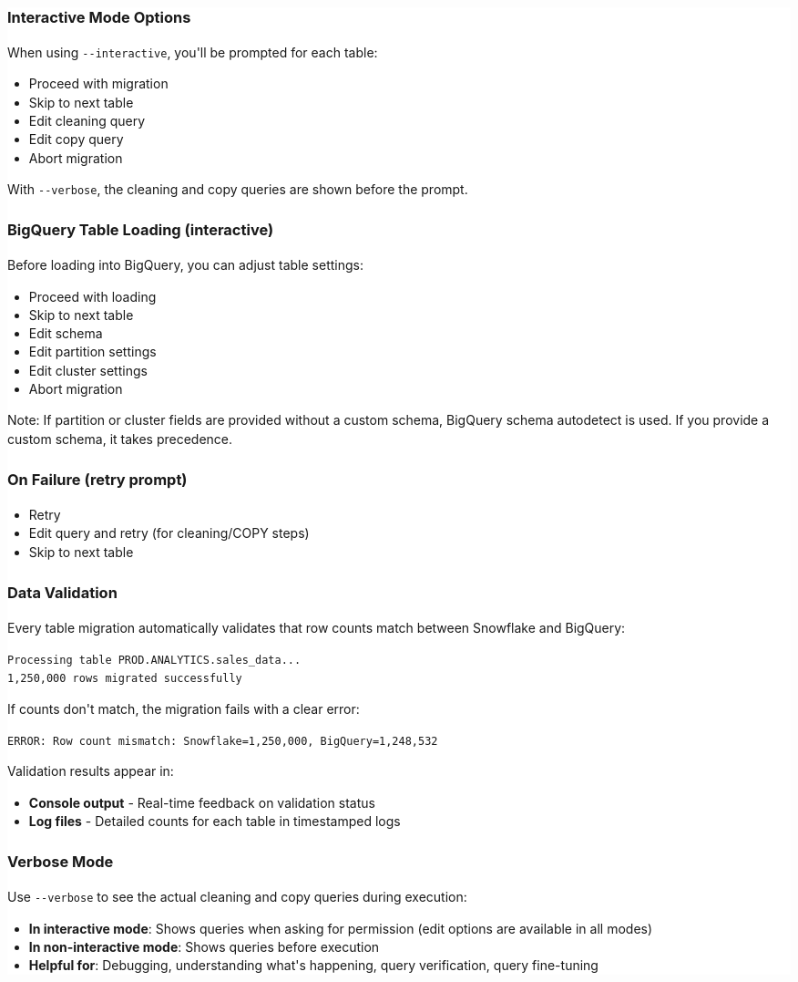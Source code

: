 ### Interactive Mode Options

When using `--interactive`, you'll be prompted for each table:

- Proceed with migration
- Skip to next table
- Edit cleaning query
- Edit copy query
- Abort migration

With `--verbose`, the cleaning and copy queries are shown before the prompt.

### BigQuery Table Loading (interactive)

Before loading into BigQuery, you can adjust table settings:

- Proceed with loading
- Skip to next table
- Edit schema
- Edit partition settings
- Edit cluster settings
- Abort migration

Note: If partition or cluster fields are provided without a custom schema, BigQuery schema autodetect is used. If you provide a custom schema, it takes precedence.

### On Failure (retry prompt)

- Retry
- Edit query and retry (for cleaning/COPY steps)
- Skip to next table

### Data Validation

Every table migration automatically validates that row counts match between Snowflake and BigQuery:

```
Processing table PROD.ANALYTICS.sales_data...
1,250,000 rows migrated successfully
```

If counts don't match, the migration fails with a clear error:
```
ERROR: Row count mismatch: Snowflake=1,250,000, BigQuery=1,248,532
```

Validation results appear in:
- **Console output** - Real-time feedback on validation status
- **Log files** - Detailed counts for each table in timestamped logs

### Verbose Mode

Use `--verbose` to see the actual cleaning and copy queries during execution:
- **In interactive mode**: Shows queries when asking for permission (edit options are available in all modes)
- **In non-interactive mode**: Shows queries before execution  
- **Helpful for**: Debugging, understanding what's happening, query verification, query fine-tuning

